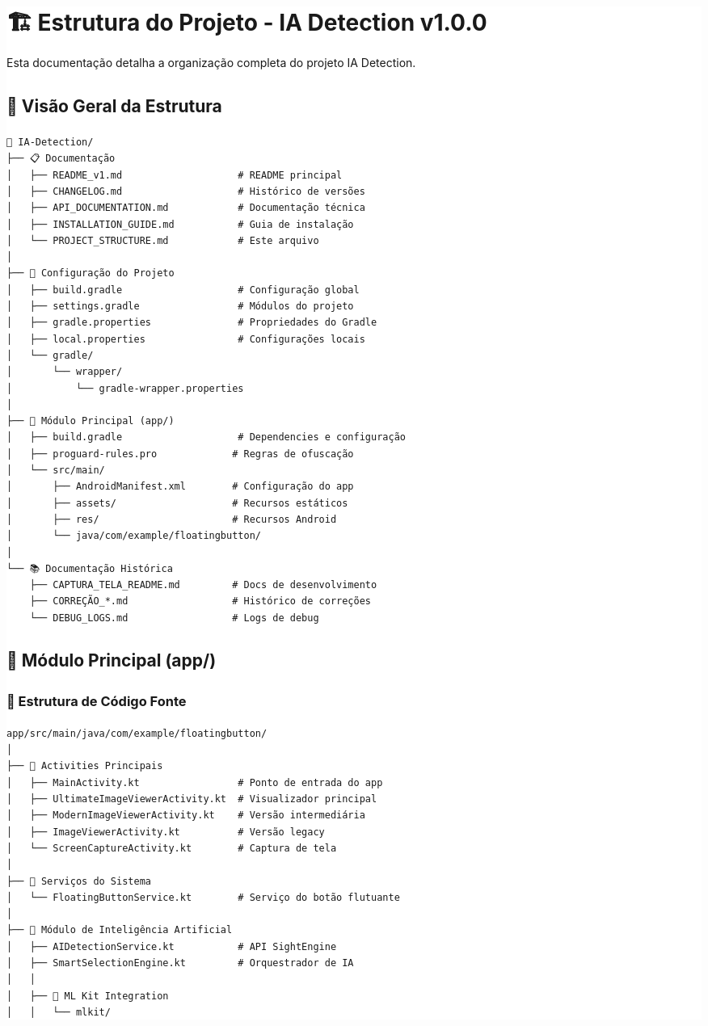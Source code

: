# 🏗️ Estrutura do Projeto - IA Detection v1.0.0

Esta documentação detalha a organização completa do projeto IA Detection.

## 📂 **Visão Geral da Estrutura**

```
📱 IA-Detection/
├── 📋 Documentação
│   ├── README_v1.md                    # README principal
│   ├── CHANGELOG.md                    # Histórico de versões
│   ├── API_DOCUMENTATION.md            # Documentação técnica
│   ├── INSTALLATION_GUIDE.md           # Guia de instalação
│   └── PROJECT_STRUCTURE.md            # Este arquivo
│
├── 🔧 Configuração do Projeto
│   ├── build.gradle                    # Configuração global
│   ├── settings.gradle                 # Módulos do projeto
│   ├── gradle.properties               # Propriedades do Gradle
│   ├── local.properties                # Configurações locais
│   └── gradle/
│       └── wrapper/
│           └── gradle-wrapper.properties
│
├── 📱 Módulo Principal (app/)
│   ├── build.gradle                    # Dependencies e configuração
│   ├── proguard-rules.pro             # Regras de ofuscação
│   └── src/main/
│       ├── AndroidManifest.xml        # Configuração do app
│       ├── assets/                    # Recursos estáticos
│       ├── res/                       # Recursos Android
│       └── java/com/example/floatingbutton/
│
└── 📚 Documentação Histórica
    ├── CAPTURA_TELA_README.md         # Docs de desenvolvimento
    ├── CORREÇÃO_*.md                  # Histórico de correções
    └── DEBUG_LOGS.md                  # Logs de debug
```

## 🎯 **Módulo Principal (app/)**

### **📂 Estrutura de Código Fonte**

```
app/src/main/java/com/example/floatingbutton/
│
├── 🎯 Activities Principais
│   ├── MainActivity.kt                 # Ponto de entrada do app
│   ├── UltimateImageViewerActivity.kt  # Visualizador principal
│   ├── ModernImageViewerActivity.kt    # Versão intermediária
│   ├── ImageViewerActivity.kt          # Versão legacy
│   └── ScreenCaptureActivity.kt        # Captura de tela
│
├── 🔵 Serviços do Sistema
│   └── FloatingButtonService.kt        # Serviço do botão flutuante
│
├── 🤖 Módulo de Inteligência Artificial
│   ├── AIDetectionService.kt           # API SightEngine
│   ├── SmartSelectionEngine.kt         # Orquestrador de IA
│   │
│   ├── 📝 ML Kit Integration
│   │   └── mlkit/
```